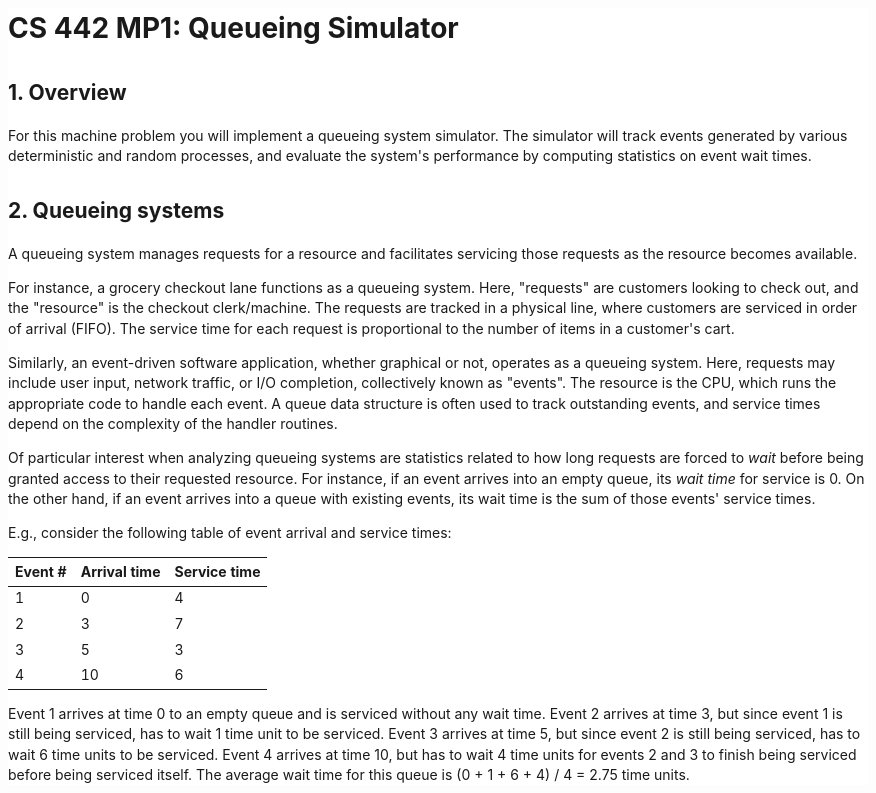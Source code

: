# CS 442 MP1: Queueing Simulator

## 1. Overview

For this machine problem you will implement a queueing system simulator. The
simulator will track events generated by various deterministic and random
processes, and evaluate the system's performance by computing statistics on
event wait times.

## 2. Queueing systems

A queueing system manages requests for a resource and facilitates servicing
those requests as the resource becomes available.

For instance, a grocery checkout lane functions as a queueing system. Here,
"requests" are customers looking to check out, and the "resource" is the
checkout clerk/machine. The requests are tracked in a physical line, where
customers are serviced in order of arrival (FIFO). The service time for each
request is proportional to the number of items in a customer's cart.

Similarly, an event-driven software application, whether graphical or not,
operates as a queueing system. Here, requests may include user input, network
traffic, or I/O completion, collectively known as "events". The resource is the
CPU, which runs the appropriate code to handle each event. A queue data
structure is often used to track outstanding events, and service times depend on
the complexity of the handler routines.

Of particular interest when analyzing queueing systems are statistics related to
how long requests are forced to *wait* before being granted access to their
requested resource. For instance, if an event arrives into an empty queue, its
*wait time* for service is 0. On the other hand, if an event arrives into a
queue with existing events, its wait time is the sum of those events' service
times.

E.g., consider the following table of event arrival and service times:

| Event # | Arrival time | Service time |
| ------- | ------------ | ------------ |
| 1       | 0            | 4            |
| 2       | 3            | 7            |
| 3       | 5            | 3            |
| 4       | 10           | 6            |

Event 1 arrives at time 0 to an empty queue and is serviced without any wait
time. Event 2 arrives at time 3, but since event 1 is still being serviced, has
to wait 1 time unit to be serviced. Event 3 arrives at time 5, but since event 2
is still being serviced, has to wait 6 time units to be serviced. Event 4
arrives at time 10, but has to wait 4 time units for events 2 and 3 to finish
being serviced before being serviced itself. The average wait time for this
queue is (0 + 1 + 6 + 4) / 4 = 2.75 time units.
